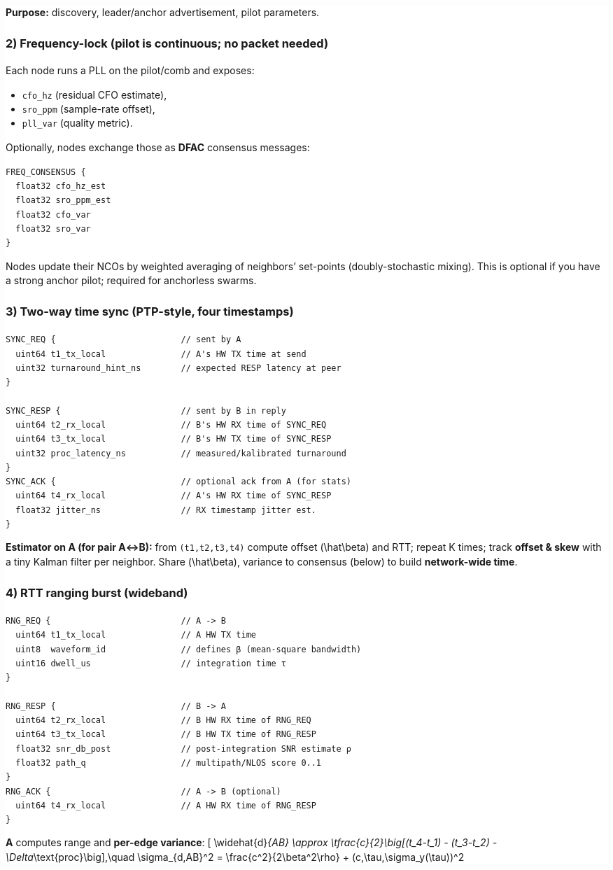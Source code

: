 **Purpose:** discovery, leader/anchor advertisement, pilot parameters.

### 2) Frequency-lock (pilot is continuous; no packet needed)
Each node runs a PLL on the pilot/comb and exposes:
- `cfo_hz` (residual CFO estimate),
- `sro_ppm` (sample-rate offset),
- `pll_var` (quality metric).

Optionally, nodes exchange those as **DFAC** consensus messages:
```
FREQ_CONSENSUS {
  float32 cfo_hz_est
  float32 sro_ppm_est
  float32 cfo_var
  float32 sro_var
}
```
Nodes update their NCOs by weighted averaging of neighbors’ set-points (doubly-stochastic mixing). This is optional if you have a strong anchor pilot; required for anchorless swarms.

### 3) Two-way time sync (PTP-style, four timestamps)
```
SYNC_REQ {                         // sent by A
  uint64 t1_tx_local               // A's HW TX time at send
  uint32 turnaround_hint_ns        // expected RESP latency at peer
}

SYNC_RESP {                        // sent by B in reply
  uint64 t2_rx_local               // B's HW RX time of SYNC_REQ
  uint64 t3_tx_local               // B's HW TX time of SYNC_RESP
  uint32 proc_latency_ns           // measured/kalibrated turnaround
}
SYNC_ACK {                         // optional ack from A (for stats)
  uint64 t4_rx_local               // A's HW RX time of SYNC_RESP
  float32 jitter_ns                // RX timestamp jitter est.
}
```
**Estimator on A (for pair A↔B):** from `(t1,t2,t3,t4)` compute offset \(\hat\beta\) and RTT; repeat K times; track **offset & skew** with a tiny Kalman filter per neighbor. Share \(\hat\beta\), variance to consensus (below) to build **network-wide time**.

### 4) RTT ranging burst (wideband)
```
RNG_REQ {                          // A -> B
  uint64 t1_tx_local               // A HW TX time
  uint8  waveform_id               // defines β (mean-square bandwidth)
  uint16 dwell_us                  // integration time τ
}

RNG_RESP {                         // B -> A
  uint64 t2_rx_local               // B HW RX time of RNG_REQ
  uint64 t3_tx_local               // B HW TX time of RNG_RESP
  float32 snr_db_post              // post-integration SNR estimate ρ
  float32 path_q                   // multipath/NLOS score 0..1
}
RNG_ACK {                          // A -> B (optional)
  uint64 t4_rx_local               // A HW RX time of RNG_RESP
}
```
**A** computes range and **per-edge variance**:
\[
\widehat{d}_{AB} \approx \tfrac{c}{2}\big[(t_4-t_1) - (t_3-t_2) - \Delta_\text{proc}\big],\quad
\sigma_{d,AB}^2 = \frac{c^2}{2\beta^2\rho} + (c\,\tau\,\sigma_y(\tau))^2